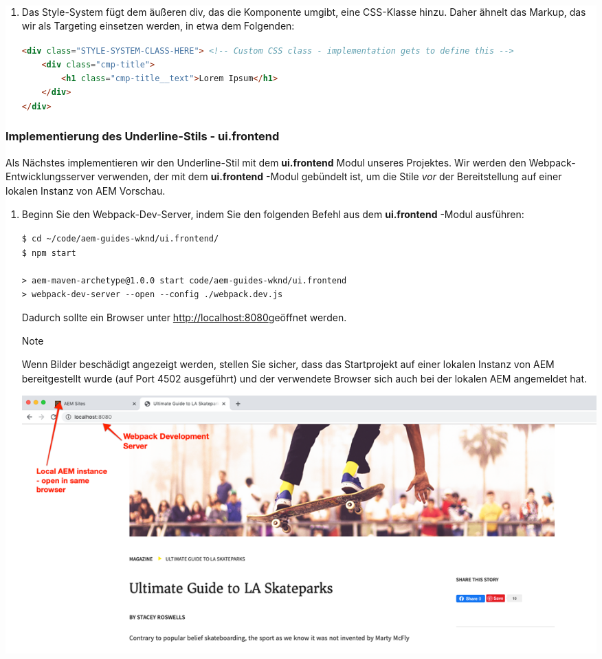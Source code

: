 1. Das Style-System fügt dem äußeren div, das die Komponente umgibt, eine CSS-Klasse hinzu. Daher ähnelt das Markup, das wir als Targeting einsetzen werden, in etwa dem Folgenden:

   ```html
   <div class="STYLE-SYSTEM-CLASS-HERE"> <!-- Custom CSS class - implementation gets to define this -->
       <div class="cmp-title">
           <h1 class="cmp-title__text">Lorem Ipsum</h1>
       </div>
   </div>
   ```

### Implementierung des Underline-Stils - ui.frontend

Als Nächstes implementieren wir den Underline-Stil mit dem **ui.frontend** Modul unseres Projektes. Wir werden den Webpack-Entwicklungsserver verwenden, der mit dem **ui.frontend** -Modul gebündelt ist, um die Stile *vor* der Bereitstellung auf einer lokalen Instanz von AEM Vorschau.

1. Beginn Sie den Webpack-Dev-Server, indem Sie den folgenden Befehl aus dem **ui.frontend** -Modul ausführen:

   ```shell
   $ cd ~/code/aem-guides-wknd/ui.frontend/
   $ npm start
   
   > aem-maven-archetype@1.0.0 start code/aem-guides-wknd/ui.frontend
   > webpack-dev-server --open --config ./webpack.dev.js
   ```

   Dadurch sollte ein Browser unter [http://localhost:8080](http://localhost:8080)geöffnet werden.

   >[!NOTE]
   >
   > Wenn Bilder beschädigt angezeigt werden, stellen Sie sicher, dass das Startprojekt auf einer lokalen Instanz von AEM bereitgestellt wurde (auf Port 4502 ausgeführt) und der verwendete Browser sich auch bei der lokalen AEM angemeldet hat.

   ![Webpack-Entwicklungsserver](assets/style-system/static-webpack-server.png)

